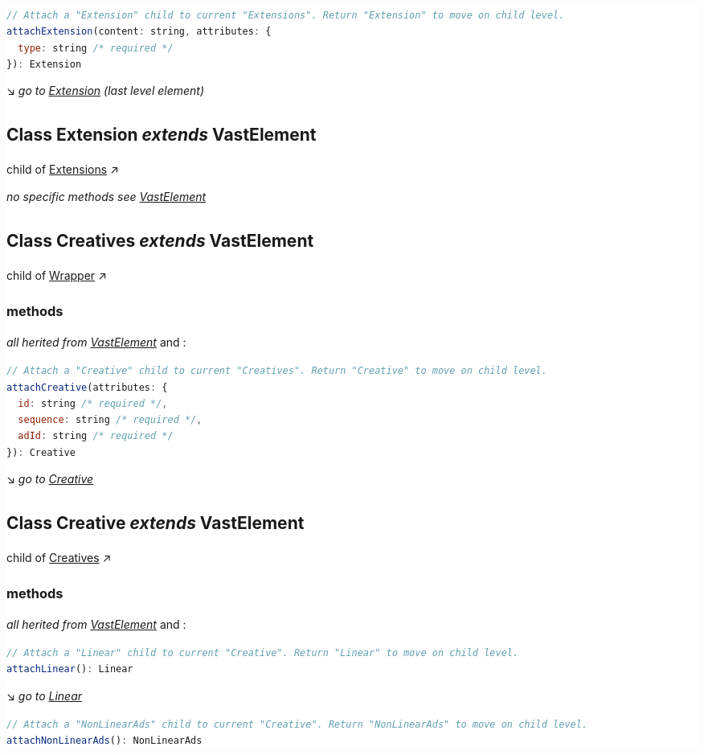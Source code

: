 ```js
// Attach a "Extension" child to current "Extensions". Return "Extension" to move on child level.
attachExtension(content: string, attributes: {
  type: string /* required */
}): Extension
```

↘ _go to [Extension](#Extension_86)_ _(last level element)_

<a id="Extension_86" name="Extension_86"></a>
## Class Extension _extends_ VastElement

child of [Extensions](#Extensions_85) ↗

_no specific methods see [VastElement](#VastElement)_
<a id="Creatives_87" name="Creatives_87"></a>
## Class Creatives _extends_ VastElement

child of [Wrapper](#Wrapper_72) ↗

### methods

_all herited from [VastElement](#VastElement)_ and : 

```js
// Attach a "Creative" child to current "Creatives". Return "Creative" to move on child level.
attachCreative(attributes: {
  id: string /* required */, 
  sequence: string /* required */, 
  adId: string /* required */
}): Creative
```

↘ _go to [Creative](#Creative_88)_

<a id="Creative_88" name="Creative_88"></a>
## Class Creative _extends_ VastElement

child of [Creatives](#Creatives_87) ↗

### methods

_all herited from [VastElement](#VastElement)_ and : 

```js
// Attach a "Linear" child to current "Creative". Return "Linear" to move on child level.
attachLinear(): Linear
```

↘ _go to [Linear](#Linear_89)_

```js
// Attach a "NonLinearAds" child to current "Creative". Return "NonLinearAds" to move on child level.
attachNonLinearAds(): NonLinearAds
```
